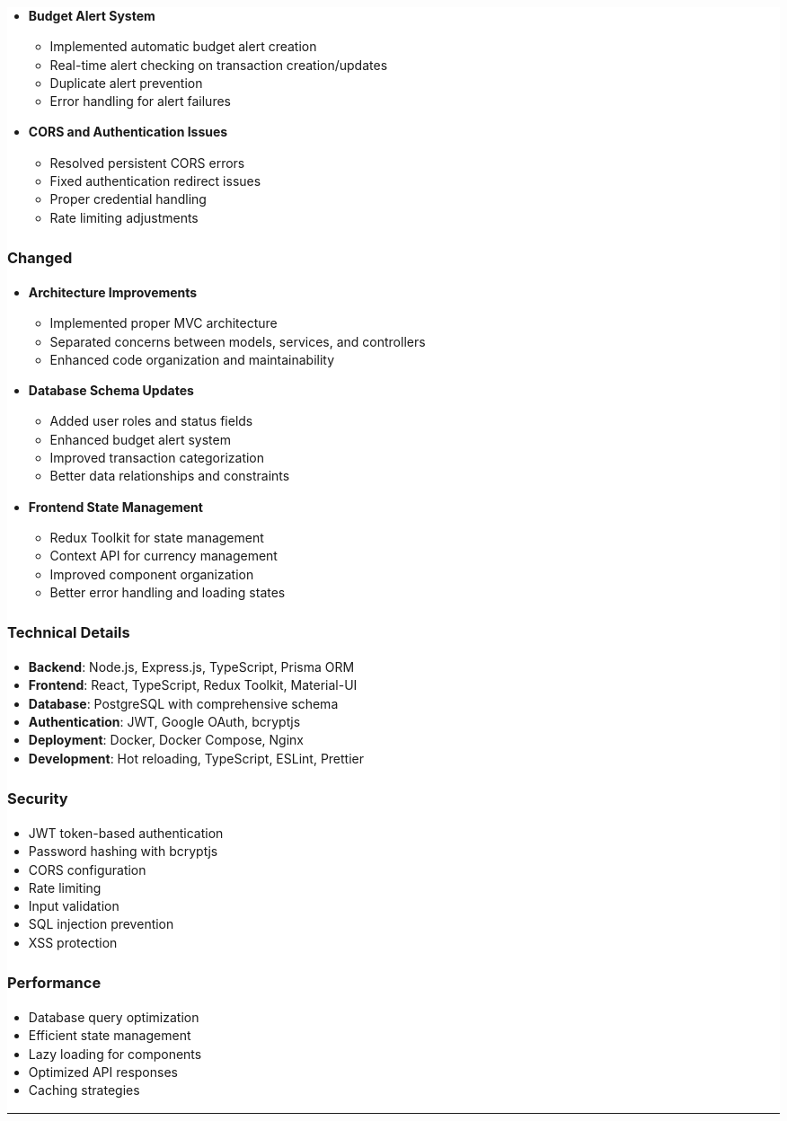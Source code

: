 - **Budget Alert System**
  - Implemented automatic budget alert creation
  - Real-time alert checking on transaction creation/updates
  - Duplicate alert prevention
  - Error handling for alert failures

- **CORS and Authentication Issues**
  - Resolved persistent CORS errors
  - Fixed authentication redirect issues
  - Proper credential handling
  - Rate limiting adjustments

### Changed
- **Architecture Improvements**
  - Implemented proper MVC architecture
  - Separated concerns between models, services, and controllers
  - Enhanced code organization and maintainability

- **Database Schema Updates**
  - Added user roles and status fields
  - Enhanced budget alert system
  - Improved transaction categorization
  - Better data relationships and constraints

- **Frontend State Management**
  - Redux Toolkit for state management
  - Context API for currency management
  - Improved component organization
  - Better error handling and loading states

### Technical Details
- **Backend**: Node.js, Express.js, TypeScript, Prisma ORM
- **Frontend**: React, TypeScript, Redux Toolkit, Material-UI
- **Database**: PostgreSQL with comprehensive schema
- **Authentication**: JWT, Google OAuth, bcryptjs
- **Deployment**: Docker, Docker Compose, Nginx
- **Development**: Hot reloading, TypeScript, ESLint, Prettier

### Security
- JWT token-based authentication
- Password hashing with bcryptjs
- CORS configuration
- Rate limiting
- Input validation
- SQL injection prevention
- XSS protection

### Performance
- Database query optimization
- Efficient state management
- Lazy loading for components
- Optimized API responses
- Caching strategies

---